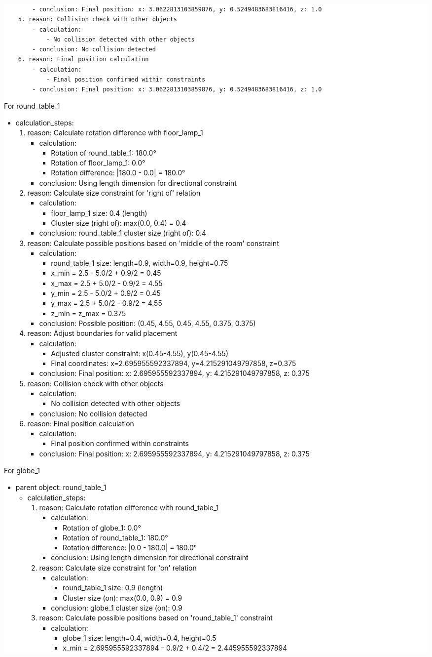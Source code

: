             - conclusion: Final position: x: 3.0622813103859876, y: 0.5249483683816416, z: 1.0
        5. reason: Collision check with other objects
            - calculation:
                - No collision detected with other objects
            - conclusion: No collision detected
        6. reason: Final position calculation
            - calculation:
                - Final position confirmed within constraints
            - conclusion: Final position: x: 3.0622813103859876, y: 0.5249483683816416, z: 1.0

For round_table_1
- calculation_steps:
    1. reason: Calculate rotation difference with floor_lamp_1
        - calculation:
            - Rotation of round_table_1: 180.0°
            - Rotation of floor_lamp_1: 0.0°
            - Rotation difference: |180.0 - 0.0| = 180.0°
        - conclusion: Using length dimension for directional constraint
    2. reason: Calculate size constraint for 'right of' relation
        - calculation:
            - floor_lamp_1 size: 0.4 (length)
            - Cluster size (right of): max(0.0, 0.4) = 0.4
        - conclusion: round_table_1 cluster size (right of): 0.4
    3. reason: Calculate possible positions based on 'middle of the room' constraint
        - calculation:
            - round_table_1 size: length=0.9, width=0.9, height=0.75
            - x_min = 2.5 - 5.0/2 + 0.9/2 = 0.45
            - x_max = 2.5 + 5.0/2 - 0.9/2 = 4.55
            - y_min = 2.5 - 5.0/2 + 0.9/2 = 0.45
            - y_max = 2.5 + 5.0/2 - 0.9/2 = 4.55
            - z_min = z_max = 0.375
        - conclusion: Possible position: (0.45, 4.55, 0.45, 4.55, 0.375, 0.375)
    4. reason: Adjust boundaries for valid placement
        - calculation:
            - Adjusted cluster constraint: x(0.45-4.55), y(0.45-4.55)
            - Final coordinates: x=2.695955592337894, y=4.215291049797858, z=0.375
        - conclusion: Final position: x: 2.695955592337894, y: 4.215291049797858, z: 0.375
    5. reason: Collision check with other objects
        - calculation:
            - No collision detected with other objects
        - conclusion: No collision detected
    6. reason: Final position calculation
        - calculation:
            - Final position confirmed within constraints
        - conclusion: Final position: x: 2.695955592337894, y: 4.215291049797858, z: 0.375

For globe_1
- parent object: round_table_1
    - calculation_steps:
        1. reason: Calculate rotation difference with round_table_1
            - calculation:
                - Rotation of globe_1: 0.0°
                - Rotation of round_table_1: 180.0°
                - Rotation difference: |0.0 - 180.0| = 180.0°
            - conclusion: Using length dimension for directional constraint
        2. reason: Calculate size constraint for 'on' relation
            - calculation:
                - round_table_1 size: 0.9 (length)
                - Cluster size (on): max(0.0, 0.9) = 0.9
            - conclusion: globe_1 cluster size (on): 0.9
        3. reason: Calculate possible positions based on 'round_table_1' constraint
            - calculation:
                - globe_1 size: length=0.4, width=0.4, height=0.5
                - x_min = 2.695955592337894 - 0.9/2 + 0.4/2 = 2.445955592337894